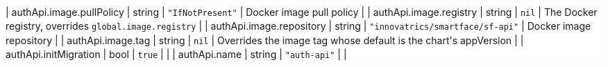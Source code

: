 | authApi.image.pullPolicy                                    | string | `"IfNotPresent"`                                                                                                                                                                                                                                                                                                                                                                                                                                                                                                                                                                                                                           | Docker image pull policy                                                                                                                                                                                                                                          |
| authApi.image.registry                                      | string | `nil`                                                                                                                                                                                                                                                                                                                                                                                                                                                                                                                                                                                                                                      | The Docker registry, overrides `global.image.registry`                                                                                                                                                                                                            |
| authApi.image.repository                                    | string | `"innovatrics/smartface/sf-api"`                                                                                                                                                                                                                                                                                                                                                                                                                                                                                                                                                                                                           | Docker image repository                                                                                                                                                                                                                                           |
| authApi.image.tag                                           | string | `nil`                                                                                                                                                                                                                                                                                                                                                                                                                                                                                                                                                                                                                                      | Overrides the image tag whose default is the chart's appVersion                                                                                                                                                                                                   |
| authApi.initMigration                                       | bool   | `true`                                                                                                                                                                                                                                                                                                                                                                                                                                                                                                                                                                                                                                     |                                                                                                                                                                                                                                                                   |
| authApi.name                                                | string | `"auth-api"`                                                                                                                                                                                                                                                                                                                                                                                                                                                                                                                                                                                                                               |                                                                                                                                                                                                                                                                   |